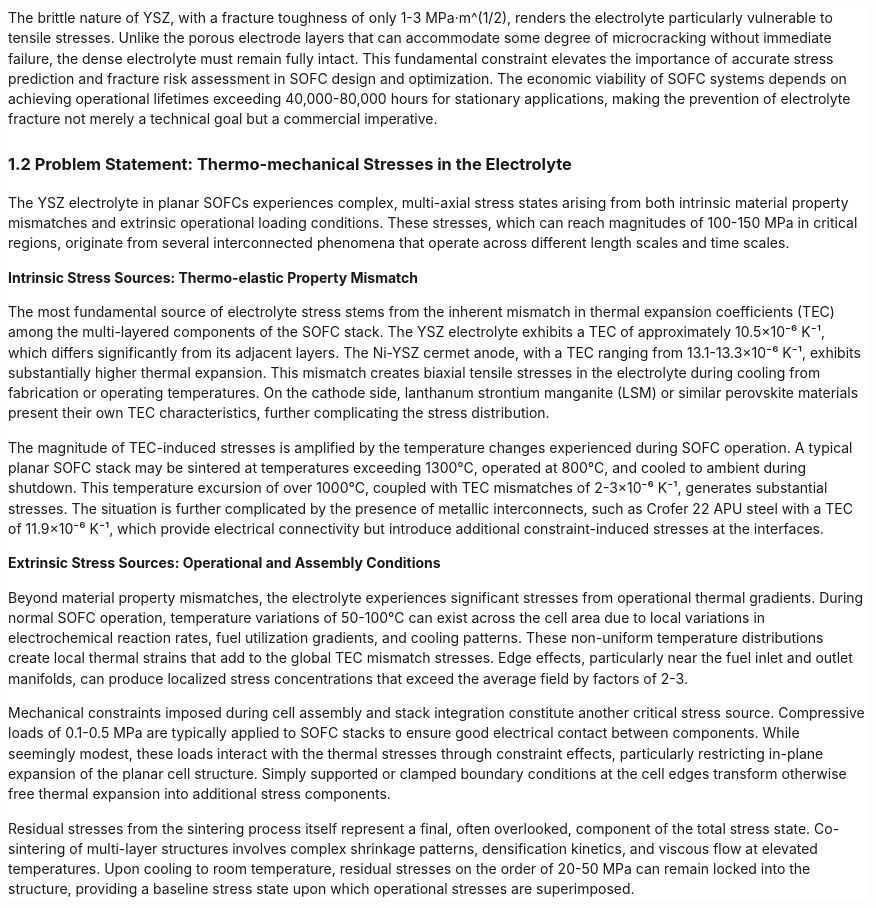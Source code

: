 The brittle nature of YSZ, with a fracture toughness of only 1-3 MPa·m^(1/2), renders the electrolyte particularly vulnerable to tensile stresses. Unlike the porous electrode layers that can accommodate some degree of microcracking without immediate failure, the dense electrolyte must remain fully intact. This fundamental constraint elevates the importance of accurate stress prediction and fracture risk assessment in SOFC design and optimization. The economic viability of SOFC systems depends on achieving operational lifetimes exceeding 40,000-80,000 hours for stationary applications, making the prevention of electrolyte fracture not merely a technical goal but a commercial imperative.

### 1.2 Problem Statement: Thermo-mechanical Stresses in the Electrolyte

The YSZ electrolyte in planar SOFCs experiences complex, multi-axial stress states arising from both intrinsic material property mismatches and extrinsic operational loading conditions. These stresses, which can reach magnitudes of 100-150 MPa in critical regions, originate from several interconnected phenomena that operate across different length scales and time scales.

**Intrinsic Stress Sources: Thermo-elastic Property Mismatch**

The most fundamental source of electrolyte stress stems from the inherent mismatch in thermal expansion coefficients (TEC) among the multi-layered components of the SOFC stack. The YSZ electrolyte exhibits a TEC of approximately 10.5×10⁻⁶ K⁻¹, which differs significantly from its adjacent layers. The Ni-YSZ cermet anode, with a TEC ranging from 13.1-13.3×10⁻⁶ K⁻¹, exhibits substantially higher thermal expansion. This mismatch creates biaxial tensile stresses in the electrolyte during cooling from fabrication or operating temperatures. On the cathode side, lanthanum strontium manganite (LSM) or similar perovskite materials present their own TEC characteristics, further complicating the stress distribution.

The magnitude of TEC-induced stresses is amplified by the temperature changes experienced during SOFC operation. A typical planar SOFC stack may be sintered at temperatures exceeding 1300°C, operated at 800°C, and cooled to ambient during shutdown. This temperature excursion of over 1000°C, coupled with TEC mismatches of 2-3×10⁻⁶ K⁻¹, generates substantial stresses. The situation is further complicated by the presence of metallic interconnects, such as Crofer 22 APU steel with a TEC of 11.9×10⁻⁶ K⁻¹, which provide electrical connectivity but introduce additional constraint-induced stresses at the interfaces.

**Extrinsic Stress Sources: Operational and Assembly Conditions**

Beyond material property mismatches, the electrolyte experiences significant stresses from operational thermal gradients. During normal SOFC operation, temperature variations of 50-100°C can exist across the cell area due to local variations in electrochemical reaction rates, fuel utilization gradients, and cooling patterns. These non-uniform temperature distributions create local thermal strains that add to the global TEC mismatch stresses. Edge effects, particularly near the fuel inlet and outlet manifolds, can produce localized stress concentrations that exceed the average field by factors of 2-3.

Mechanical constraints imposed during cell assembly and stack integration constitute another critical stress source. Compressive loads of 0.1-0.5 MPa are typically applied to SOFC stacks to ensure good electrical contact between components. While seemingly modest, these loads interact with the thermal stresses through constraint effects, particularly restricting in-plane expansion of the planar cell structure. Simply supported or clamped boundary conditions at the cell edges transform otherwise free thermal expansion into additional stress components.

Residual stresses from the sintering process itself represent a final, often overlooked, component of the total stress state. Co-sintering of multi-layer structures involves complex shrinkage patterns, densification kinetics, and viscous flow at elevated temperatures. Upon cooling to room temperature, residual stresses on the order of 20-50 MPa can remain locked into the structure, providing a baseline stress state upon which operational stresses are superimposed.
